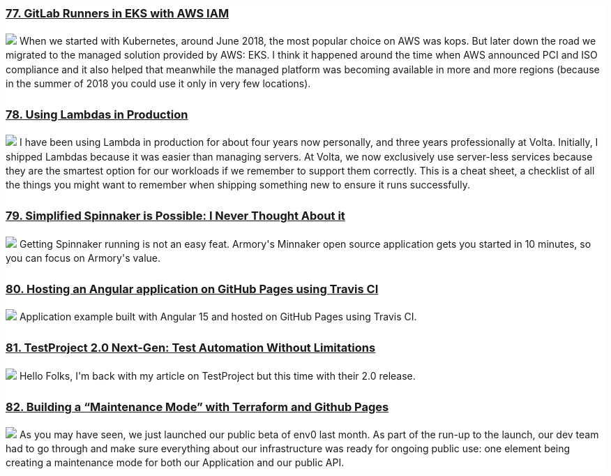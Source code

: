 ### [77. GitLab Runners in EKS with AWS IAM](https://hackernoon.com/gitlab-runners-in-eks-with-aws-iam-1iw3u63)
![](https://firebasestorage.googleapis.com/v0/b/hackernoon-app.appspot.com/o/images%2FMJpFVUEItkSdoh38rYo60VT7RfH3-n1m28r3.png?alt=media&token=d4283f14-06ac-487f-9e5b-29afd3b5545f)
When we started with Kubernetes, around June 2018, the most popular choice on AWS was kops. But later down the road we migrated to the managed solution provided by AWS: EKS. I think it happened around the time when AWS announced PCI and ISO compliance and it also helped that meanwhile the managed platform was becoming available in more and more regions (because in the summer of 2018 you could use it only in very few locations). 

### [78. Using Lambdas in Production](https://hackernoon.com/using-lambdas-in-production-eo1a3u9k)
![](https://firebasestorage.googleapis.com/v0/b/hackernoon-app.appspot.com/o/images%2FtoLY4PCF0TRXOexjyVxnugBnPOD2-33w3yzf.jpeg?alt=media&token=19b38147-6a58-4cf6-9f42-98a46bca2d9a)
I have been using Lambda in production for about four years now personally, and three years professionally at Volta. Initially, I shipped Lambdas because it was easier than managing servers. At Volta, we now exclusively use server-less services because they are the smartest option for our workloads if we remember to support them correctly. This is a cheat sheet, a checklist of all the things you might want to remember when shipping something new to ensure it runs successfully.

### [79. Simplified Spinnaker is Possible: I Never Thought About it](https://hackernoon.com/simplified-spinnaker-is-possible-i-never-thought-about-it-eny35vh)
![](https://cdn.hackernoon.com/images/cINIFbqqBHP6eJ0PSVZp9TroFeI3-bpe35lb.jpeg)
Getting Spinnaker running is not an easy feat. Armory's Minnaker open source application gets you started in 10 minutes, so you can focus on Armory's value.

### [80. Hosting an Angular application on GitHub Pages using Travis CI](https://hackernoon.com/using-travis-ci-to-host-an-angular-app-on-github-pages-f8x35pj)
![](https://cdn.hackernoon.com/images/iKaRdx2obzTbVRWs5dbTRcG8zVj1-2kf2mv2.jpeg)
Application example built with Angular 15 and hosted on GitHub Pages using Travis CI.

### [81. TestProject 2.0 Next-Gen: Test Automation Without Limitations](https://hackernoon.com/testproject-20-next-gen-test-automation-without-limitations-ur13344o)
![](https://cdn.hackernoon.com/images/MJpFVUEItkSdoh38rYo60VT7RfH3-krk29nd.jpeg)
Hello Folks, I'm back with my article on TestProject but this time with their 2.0 release. 

### [82. Building a “Maintenance Mode” with Terraform and Github Pages](https://hackernoon.com/building-a-maintenance-mode-with-terraform-and-github-pages-lb1f3w1y)
![](https://cdn.hackernoon.com/images/r07z3vsk.jpg)
As you may have seen, we just launched our public beta of env0 last month. As part of the run-up to the launch, our dev team had to go through and make sure everything about our infrastructure was ready for ongoing public use: one element being creating a maintenance mode for both our Application and our public API.
